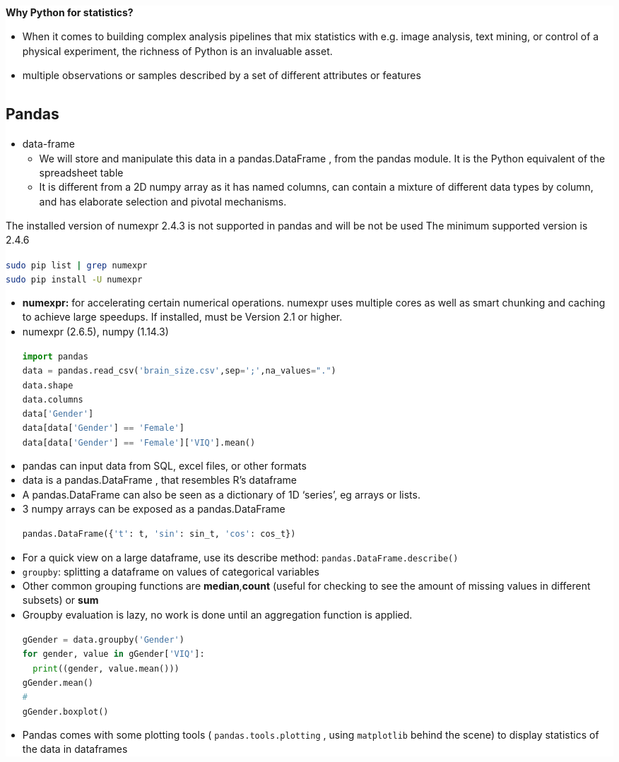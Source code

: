 **Why Python for statistics?**
- When it comes to building complex analysis pipelines that mix statistics with e.g. image analysis, text mining, or control of a physical experiment, the richness of Python is an invaluable asset.

- multiple observations or samples described by a set of different attributes or features


## Pandas
* data-frame
	- We will store and manipulate this data in a pandas.DataFrame , from the pandas module. It is the Python equivalent of the spreadsheet table
	- It is different from a 2D numpy array as it has named columns, can contain a mixture of different data types by column, and has elaborate selection and pivotal mechanisms.

The installed version of numexpr 2.4.3 is not supported in pandas and will be not be used The minimum supported version is 2.4.6
```bash
sudo pip list | grep numexpr
sudo pip install -U numexpr
```
- **numexpr:** for accelerating certain numerical operations. numexpr uses multiple cores as well as smart chunking and caching to achieve large speedups. If installed, must be Version 2.1 or higher.
- numexpr (2.6.5), numpy (1.14.3)
  ```python
  import pandas
  data = pandas.read_csv('brain_size.csv',sep=';',na_values=".")
  data.shape
  data.columns
  data['Gender']
  data[data['Gender'] == 'Female']
  data[data['Gender'] == 'Female']['VIQ'].mean()	
  ```
- pandas can input data from SQL, excel files, or other formats
- data is a pandas.DataFrame , that resembles R’s dataframe
- A pandas.DataFrame can also be seen as a dictionary of 1D ‘series’, eg arrays or lists.
- 3 numpy arrays can be exposed as a pandas.DataFrame
  ```python
  pandas.DataFrame({'t': t, 'sin': sin_t, 'cos': cos_t})
  ```
- For a quick view on a large dataframe, use its describe method: `pandas.DataFrame.describe()`
- `groupby`: splitting a dataframe on values of categorical variables
- Other common grouping functions are **median**,**count** (useful for checking to see the amount of missing values in different subsets) or **sum**
- Groupby evaluation is lazy, no work is done until an aggregation function is applied.
  ```python
  gGender = data.groupby('Gender')
  for gender, value in gGender['VIQ']:
  	print((gender, value.mean()))
  gGender.mean()
  #
  gGender.boxplot()
  ```
- Pandas comes with some plotting tools ( `pandas.tools.plotting` , using `matplotlib` behind the scene) to display statistics of the data in dataframes
